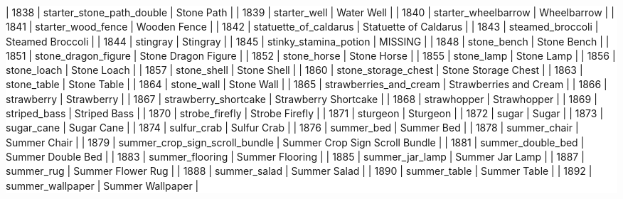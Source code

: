 | 1838 | starter_stone_path_double | Stone Path |
| 1839 | starter_well | Water Well |
| 1840 | starter_wheelbarrow | Wheelbarrow |
| 1841 | starter_wood_fence | Wooden Fence |
| 1842 | statuette_of_caldarus | Statuette of Caldarus |
| 1843 | steamed_broccoli | Steamed Broccoli |
| 1844 | stingray | Stingray |
| 1845 | stinky_stamina_potion | MISSING |
| 1848 | stone_bench | Stone Bench |
| 1851 | stone_dragon_figure | Stone Dragon Figure |
| 1852 | stone_horse | Stone Horse |
| 1855 | stone_lamp | Stone Lamp |
| 1856 | stone_loach | Stone Loach |
| 1857 | stone_shell | Stone Shell |
| 1860 | stone_storage_chest | Stone Storage Chest |
| 1863 | stone_table | Stone Table |
| 1864 | stone_wall | Stone Wall |
| 1865 | strawberries_and_cream | Strawberries and Cream |
| 1866 | strawberry | Strawberry |
| 1867 | strawberry_shortcake | Strawberry Shortcake |
| 1868 | strawhopper | Strawhopper |
| 1869 | striped_bass | Striped Bass |
| 1870 | strobe_firefly | Strobe Firefly |
| 1871 | sturgeon | Sturgeon |
| 1872 | sugar | Sugar |
| 1873 | sugar_cane | Sugar Cane |
| 1874 | sulfur_crab | Sulfur Crab |
| 1876 | summer_bed | Summer Bed |
| 1878 | summer_chair | Summer Chair |
| 1879 | summer_crop_sign_scroll_bundle | Summer Crop Sign Scroll Bundle |
| 1881 | summer_double_bed | Summer Double Bed |
| 1883 | summer_flooring | Summer Flooring |
| 1885 | summer_jar_lamp | Summer Jar Lamp |
| 1887 | summer_rug | Summer Flower Rug |
| 1888 | summer_salad | Summer Salad |
| 1890 | summer_table | Summer Table |
| 1892 | summer_wallpaper | Summer Wallpaper |